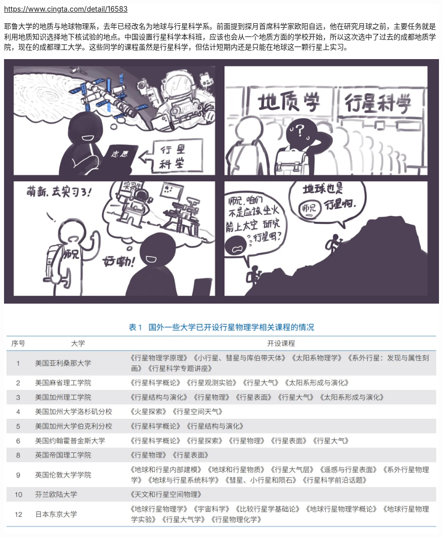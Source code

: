 <https://www.cingta.com/detail/16583>

耶鲁大学的地质与地球物理系，去年已经改名为地球与行星科学系。前面提到探月首席科学家欧阳自远，他在研究月球之前，主要任务就是利用地质知识选择地下核试验的地点。中国设置行星科学本科班，应该也会从一个地质方面的学校开始，所以这次选中了过去的成都地质学院，现在的成都理工大学。这些同学的课程虽然是行星科学，但估计短期内还是只能在地球这一颗行星上实习。

![](/images/btnews/btnews/0201_0300/0225/image7.webp)

![](/images/btnews/btnews/0201_0300/0225/image8.webp)
